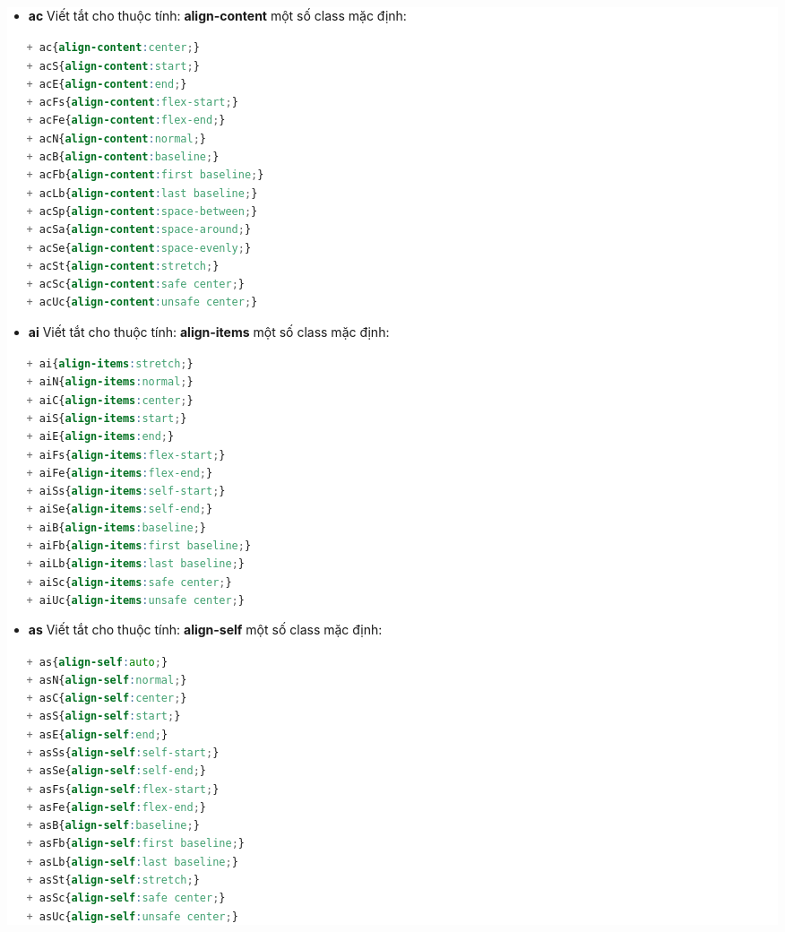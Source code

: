 - **ac** Viết tắt cho thuộc tính: **align-content**  một số class mặc định:

```css
   + ac{align-content:center;}
   + acS{align-content:start;}
   + acE{align-content:end;}
   + acFs{align-content:flex-start;}
   + acFe{align-content:flex-end;}
   + acN{align-content:normal;}
   + acB{align-content:baseline;}
   + acFb{align-content:first baseline;}
   + acLb{align-content:last baseline;}
   + acSp{align-content:space-between;}
   + acSa{align-content:space-around;}
   + acSe{align-content:space-evenly;}
   + acSt{align-content:stretch;}
   + acSc{align-content:safe center;}
   + acUc{align-content:unsafe center;}
```
        
- **ai** Viết tắt cho thuộc tính: **align-items**  một số class mặc định:

```css
   + ai{align-items:stretch;}
   + aiN{align-items:normal;}
   + aiC{align-items:center;}
   + aiS{align-items:start;}
   + aiE{align-items:end;}
   + aiFs{align-items:flex-start;}
   + aiFe{align-items:flex-end;}
   + aiSs{align-items:self-start;}
   + aiSe{align-items:self-end;}
   + aiB{align-items:baseline;}
   + aiFb{align-items:first baseline;}
   + aiLb{align-items:last baseline;}
   + aiSc{align-items:safe center;}
   + aiUc{align-items:unsafe center;}
```
        
- **as** Viết tắt cho thuộc tính: **align-self**  một số class mặc định:

```css
   + as{align-self:auto;}
   + asN{align-self:normal;}
   + asC{align-self:center;}
   + asS{align-self:start;}
   + asE{align-self:end;}
   + asSs{align-self:self-start;}
   + asSe{align-self:self-end;}
   + asFs{align-self:flex-start;}
   + asFe{align-self:flex-end;}
   + asB{align-self:baseline;}
   + asFb{align-self:first baseline;}
   + asLb{align-self:last baseline;}
   + asSt{align-self:stretch;}
   + asSc{align-self:safe center;}
   + asUc{align-self:unsafe center;}
```
        